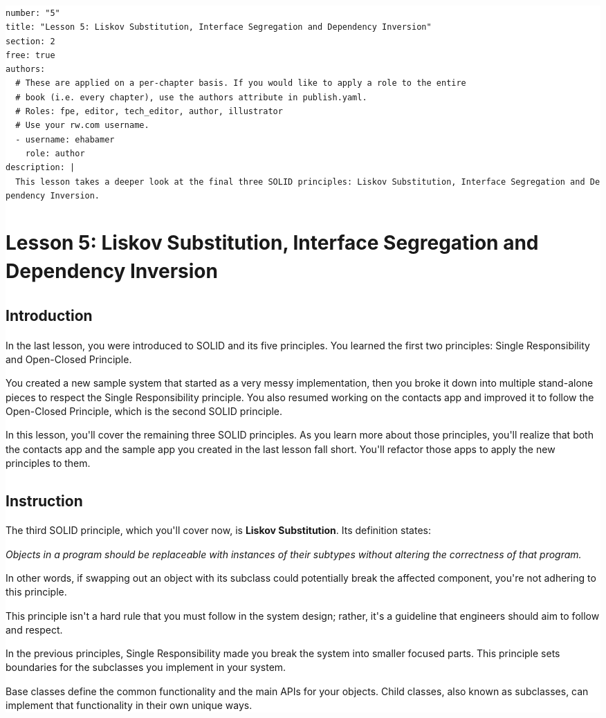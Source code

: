 ```metadata
number: "5"
title: "Lesson 5: Liskov Substitution, Interface Segregation and Dependency Inversion"
section: 2
free: true
authors:
  # These are applied on a per-chapter basis. If you would like to apply a role to the entire
  # book (i.e. every chapter), use the authors attribute in publish.yaml.
  # Roles: fpe, editor, tech_editor, author, illustrator
  # Use your rw.com username.
  - username: ehabamer
    role: author
description: |
  This lesson takes a deeper look at the final three SOLID principles: Liskov Substitution, Interface Segregation and Dependency Inversion.
```

# Lesson 5: Liskov Substitution, Interface Segregation and Dependency Inversion

## Introduction

In the last lesson, you were introduced to SOLID and its five principles. You learned the first two principles: Single Responsibility and Open-Closed Principle. 

You created a new sample system that started as a very messy implementation, then you broke it down into multiple stand-alone pieces to respect the Single Responsibility principle. You also resumed working on the contacts app and improved it to follow the Open-Closed Principle, which is the second SOLID principle.

In this lesson, you'll cover the remaining three SOLID principles. As you learn more about those principles, you'll realize that both the contacts app and the sample app you created in the last lesson fall short. You'll refactor those apps to apply the new principles to them.

## Instruction

The third SOLID principle, which you'll cover now, is **Liskov Substitution**. Its definition states:

_Objects in a program should be replaceable with instances of their subtypes without altering the correctness of that program._

In other words, if swapping out an object with its subclass could potentially break the affected component, you're not adhering to this principle.

This principle isn't a hard rule that you must follow in the system design; rather, it's a guideline that engineers should aim to follow and respect.

In the previous principles, Single Responsibility made you break the system into smaller focused parts. This principle sets boundaries for the subclasses you implement in your system.

Base classes define the common functionality and the main APIs for your objects. Child classes, also known as subclasses, can implement that functionality in their own unique ways.
